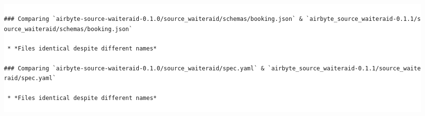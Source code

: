 ```

### Comparing `airbyte-source-waiteraid-0.1.0/source_waiteraid/schemas/booking.json` & `airbyte_source_waiteraid-0.1.1/source_waiteraid/schemas/booking.json`

 * *Files identical despite different names*

### Comparing `airbyte-source-waiteraid-0.1.0/source_waiteraid/spec.yaml` & `airbyte_source_waiteraid-0.1.1/source_waiteraid/spec.yaml`

 * *Files identical despite different names*

